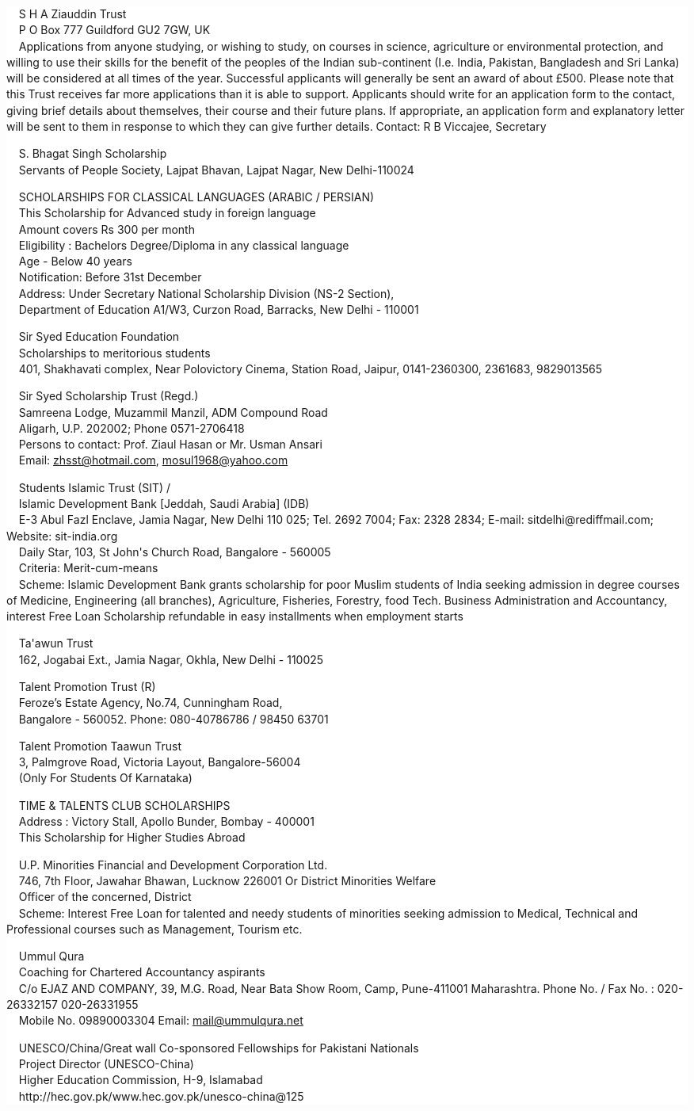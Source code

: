 <p>    S H A Ziauddin Trust <br />    P O Box 777 Guildford GU2 7GW, UK<br />     Applications from anyone studying, or wishing to study, on courses in  science, agriculture or environmental protection, and willing to use  their skills for the benefit of the peoples of the Indian sub-continent  (I.e. India, Pakistan, Bangladesh and Sri Lanka) will be considered at  all times of the year. Successful applicants will generally be sent an  award of about £500. Please note that this Trust receives far more  applications than it is able to support. Applicants should write for an  application form to the contact, giving brief details about themselves,  their course and their future plans. If appropriate, an application form  and explanatory letter will be sent to them in response to which they  can give further details. Contact: R B Viccajee, Secretary</p>
<p>    S. Bhagat Singh Scholarship <br />    Servants of People Society, Lajpat Bhavan, Lajpat Nagar, New Delhi-110024</p>
<p>    SCHOLARSHIPS FOR CLASSICAL LANGUAGES (ARABIC / PERSIAN)<br />    This Scholarship for Advanced study in foreign language<br />    Amount covers Rs 300 per month<br />    Eligibility : Bachelors Degree/Diploma in any classical language<br />    Age - Below 40 years<br />    Notification: Before 31st December<br />    Address: Under Secretary National Scholarship Division (NS-2 Section),<br />    Department of Education A1/W3, Curzon Road, Barracks, New Delhi - 110001</p>
<p>    Sir Syed Education Foundation<br />    Scholarships to meritorious students<br />    401, Shakhavati complex, Near Polovictory Cinema, Station Road, Jaipur, 0141-2360300, 2361683, 9829013565</p>
<p>    Sir Syed Scholarship Trust (Regd.)<br />    Samreena Lodge, Muzammil Manzil, ADM Compound Road<br />    Aligarh, U.P. 202002; Phone 0571-2706418<br />    Persons to contact: Prof. Ziaul Hasan or Mr. Usman Ansari<br />    Email: <a href="mailto:zhsst@hotmail.com">zhsst@hotmail.com</a>, <a href="mailto:mosul1968@yahoo.com">mosul1968@yahoo.com</a></p>
<p>    Students Islamic Trust (SIT) / <br />    Islamic Development Bank [Jeddah, Saudi Arabia] (IDB)<br />     E-3 Abul Fazl Enclave, Jamia Nagar, New Delhi 110 025; Tel. 2692  7004; Fax: 2328 2834; E-mail: sitdelhi@rediffmail.com; Website:  sit-india.org<br />    Daily Star, 103, St John's Church Road, Bangalore - 560005<br />    Criteria: Merit-cum-means<br />     Scheme: Islamic Development Bank grants scholarship for poor Muslim  students of India seeking admission in degree courses of Medicine,  Engineering (all branches), Agriculture, Fisheries, Forestry, food Tech.  Business Administration and Accountancy, interest Free Loan Scholarship  refundable in easy installments when employment starts</p>
<p>    Ta'awun Trust<br />    162, Jogabai Ext., Jamia Nagar, Okhla, New Delhi - 110025</p>
<p>    Talent Promotion Trust (R)<br />    Feroze’s Estate Agency, No.74, Cunningham Road,<br />    Bangalore - 560052. Phone: 080-40786786 / 98450 63701</p>
<p>    Talent Promotion Taawun Trust<br />    3, Palmgrove Road, Victoria Layout, Bangalore-56004<br />    (Only For Students Of Karnataka)</p>
<p>    TIME &amp; TALENTS CLUB SCHOLARSHIPS<br />    Address : Victory Stall, Apollo Bunder, Bombay - 400001<br />    This Scholarship for Higher Studies Abroad</p>
<p>    U.P. Minorities Financial and Development Corporation Ltd.<br />    746, 7th Floor, Jawahar Bhawan, Lucknow 226001 Or District Minorities Welfare<br />    Officer of the concerned, District<br />     Scheme: Interest Free Loan for talented and needy students of  minorities seeking admission to Medical, Technical and Professional  courses such as Management, Tourism etc.</p>
<p>    Ummul Qura<br />    Coaching for Chartered Accountancy aspirants<br />     C/o EJAZ AND COMPANY, 39, M.G. Road, Near Bata Show Room, Camp,  Pune-411001 Maharashtra. Phone No. / Fax No. : 020-26332157 020-26331955<br />    Mobile No. 09890003304 Email: <a href="mailto:mail@ummulqura.net">mail@ummulqura.net</a></p>
<p>    UNESCO/China/Great wall Co-sponsored Fellowships for Pakistani Nationals <br />    Project Director (UNESCO-China)<br />    Higher Education Commission, H-9, Islamabad<br />    http://hec.gov.pk/www.hec.gov.pk/unesco-china@125</p>